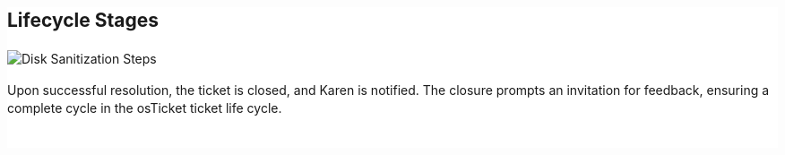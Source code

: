 <h2>Lifecycle Stages</h2>

<p>
<img src="https://i.imgur.com/Y7TR6Le.png" height="60%" width="60%" alt="Disk Sanitization Steps"/>
</p>
<p>
Upon successful resolution, the ticket is closed, and Karen is notified. The closure prompts an invitation for feedback, ensuring a complete cycle in the osTicket ticket life cycle.
</p>
<br />
